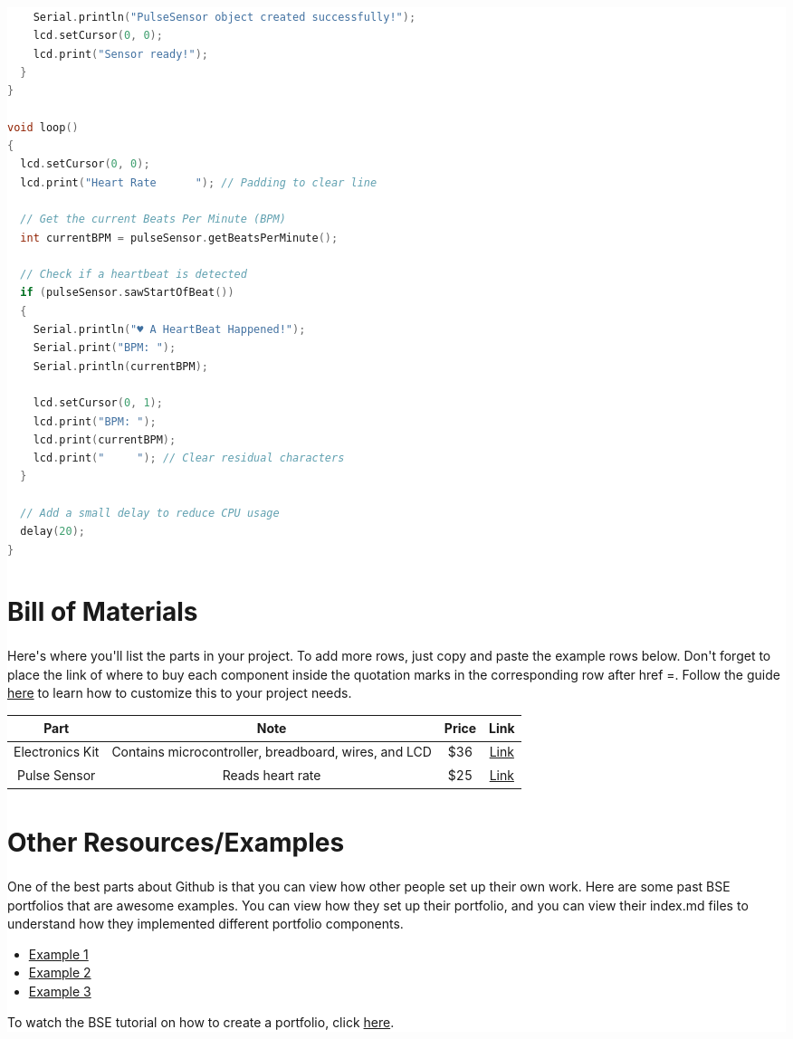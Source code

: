 ```c++
    Serial.println("PulseSensor object created successfully!");
    lcd.setCursor(0, 0);
    lcd.print("Sensor ready!");
  }
}

void loop()
{
  lcd.setCursor(0, 0);
  lcd.print("Heart Rate      "); // Padding to clear line

  // Get the current Beats Per Minute (BPM)
  int currentBPM = pulseSensor.getBeatsPerMinute();

  // Check if a heartbeat is detected
  if (pulseSensor.sawStartOfBeat())
  {
    Serial.println("♥ A HeartBeat Happened!");
    Serial.print("BPM: ");
    Serial.println(currentBPM);

    lcd.setCursor(0, 1);
    lcd.print("BPM: ");
    lcd.print(currentBPM);
    lcd.print("     "); // Clear residual characters
  }

  // Add a small delay to reduce CPU usage
  delay(20);
}
```

# Bill of Materials
Here's where you'll list the parts in your project. To add more rows, just copy and paste the example rows below.
Don't forget to place the link of where to buy each component inside the quotation marks in the corresponding row after href =. Follow the guide [here]([url](https://www.markdownguide.org/extended-syntax/)) to learn how to customize this to your project needs. 

| **Part** | **Note** | **Price** | **Link** |
|:--:|:--:|:--:|:--:|
| Electronics Kit | Contains microcontroller, breadboard, wires, and LCD | $36 | <a href="[https://www.amazon.com/Arduino-A000066-ARDUINO-UNO-R3/dp/B008GRTSV6/](https://www.amazon.com/ELEGOO-Project-Tutorial-Controller-Projects/dp/B01D8KOZF4?crid=3QZ6GDFTMJ4HN&dib=eyJ2IjoiMSJ9.RFo2tGe8A0OPhXjogzb7TBCkWVNh7COJTqrATj1ouITiva_Elww5Vpbbykog0XplQnXyWferr-rSMTODScUTWifSzPnMBrxSGkdN9Wopk4Y08TA2xrZTFP8VoWqE7FtqRSVgXt8OJoF4I2jZSM0U3gRZ8KMTInt_QkJQJowCdMSZ2EshFCmejpsO07nvUG8zwaNoD6criYcDwIfLARL8iFU5TNeCtZ9YHB4oc91X1dCqR-oX_wpZw27Ea6bgpj0gK70EOX2rwhl2oJVif3r2vavQ5Kk2kcN1xinwQYmQJx8.wBY7rNjc1WHiMobJXfKksrgk5vaVGgP3N8iB4Y6omeI&dib_tag=se&keywords=electronics+kit&qid=1748097298&sprefix=electronics+ki%2Caps%2C167&sr=8-7)"> Link </a> |
| Pulse Sensor | Reads heart rate | $25 | <a href="[https://www.amazon.com/Arduino-A000066-ARDUINO-UNO-R3/dp/B008GRTSV6/](https://www.amazon.com/PulseSensor-com-Original-Pulse-Sensor-project/dp/B01CPP4QM0/ref=sr_1_3?crid=3S5MU849KDR61&dib=eyJ2IjoiMSJ9.YwI7wE5G5MsEDbKg7uOr1qzORna22Tv0AThAA46aH4ocMuZhqK3dHgQLtAh9_3cFQGqwSRIvAKzW73uMA_iAl9VWqI7NEWU3um94xnt0vzIFREkb8sk9hQTlFShs3KWIH59mL7XvTwNPfUDbR94xLY1WJHK6ZHZVf0sjTdF9b0IUa_DCgd5voP0RfCC7thOJWH7whfMB4rpv1O6MB9jjBFmsTNac_m1FEEcFIJZy8W8.6dtOV92uDQes4RbzmvNATAB5MYweSRREWn6T75B7b_c&dib_tag=se&keywords=pulse+sensor+arduino&qid=1748097353&sprefix=pulse+sensor+arduino%2Caps%2C148&sr=8-3)"> Link </a> |

# Other Resources/Examples
One of the best parts about Github is that you can view how other people set up their own work. Here are some past BSE portfolios that are awesome examples. You can view how they set up their portfolio, and you can view their index.md files to understand how they implemented different portfolio components.
- [Example 1](https://trashytuber.github.io/YimingJiaBlueStamp/)
- [Example 2](https://sviatil0.github.io/Sviatoslav_BSE/)
- [Example 3](https://arneshkumar.github.io/arneshbluestamp/)

To watch the BSE tutorial on how to create a portfolio, click [here]([url](https://drive.google.com/file/d/1GIGxyskToY8Ep137GnfTcfMCH4LaB6MF/view)).
